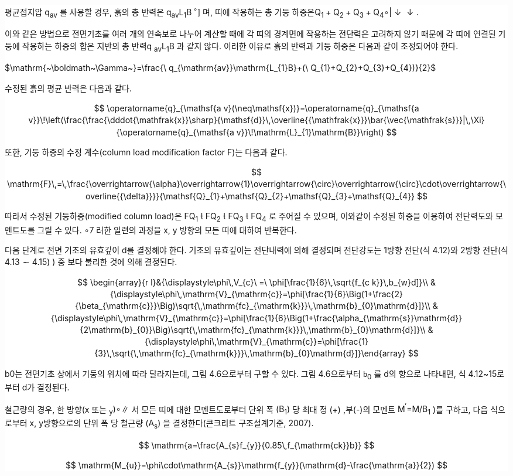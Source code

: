 평균접지압 $\mathrm{q}_{\mathrm{av}}$ 를 사용할 경우, 흙의 총 반력은 $\mathrm{q}_{\mathrm{av}}\mathrm{L}_{1}\mathrm{B}\,^{\circ}]$ 며, 띠에 작용하는 총 기둥 하중은$\mathrm{Q}_{1}+\mathrm{Q}_{2}+\mathrm{Q}_{3}+\mathrm{Q}_{4}\circ\vert\downarrow\downarrow.$  

이와 같은 방법으로 전면기초를 여러 개의 연속보로 나누어 계산할 때에 각 띠의 경계면에 작용하는 전단력은 고려하지 않기 때문에 각 띠에 연결된 기둥에 작용하는 하중의 합은 지반의 총 반력q $\mathrm{_{av}L_{1}B}$ 과 같지 않다. 이러한 이유로 흙의 반력과 기둥 하중은 다음과 같이 조정되어야 한다.  

$\mathrm{~\boldmath~\Gamma~}=\frac{\ q_{\mathrm{av}}\mathrm{L_{1}B}+(\ Q_{1}+Q_{2}+Q_{3}+Q_{4})}{2}$  

수정된 흙의 평균 반력은 다음과 같다.  

$$
\operatorname{q}_{\mathsf{a v}(\neq\mathsf{x})}=\operatorname{q}_{\mathsf{a v}}\!\left(\frac{\frac{\dddot{\mathfrak{x}}\sharp}{\mathsf{d}}\,\overline{{\mathfrak{x}}}\bar{\vec{\mathfrak{s}}}|\,\Xi}{\operatorname{q}_{\mathsf{a v}}\!\mathrm{L}_{1}\mathrm{B}}\right)
$$  

또한, 기둥 하중의 수정 계수(column load modification factor F)는 다음과 같다.  

$$
\mathrm{F}\,=\,\frac{\overrightarrow{\alpha}\overrightarrow{1}\overrightarrow{\circ}\overrightarrow{\circ}\cdot\overrightarrow{\overline{{\delta}}}}{\mathsf{Q}_{1}+\mathsf{Q}_{2}+\mathsf{Q}_{3}+\mathsf{Q}_{4}}
$$  

따라서 수정된 기둥하중(modified column load)은 $\operatorname{FQ}_{1}$  $\mathrm{FQ_{2}}$  $\mathrm{FQ_{3}}$  $\mathrm{FQ_{4}}$ 로 주어질 수 있으며, 이와같이 수정된 하중을 이용하여 전단력도와 모멘트도를 그릴 수 있다. $\circ7$ 러한 일련의 과정을 x, y 방향의 모든 띠에 대하여 반복한다.  

다음 단계로 전면 기초의 유효깊이 d를 결정해야 한다. 기초의 유효깊이는 전단내력에 의해 결정되며 전단강도는 1방향 전단(식 4.12)와 2방향 전단(식 $4.13{\sim}4.15)$ ) 중 보다 불리한 것에 의해 결정된다.  

$$
\begin{array}{r l}&{\displaystyle\phi\,V_{c}\ =\ \phi[\frac{1}{6}\,\sqrt{f_{c k}}\,b_{w}d]}\\ &{\displaystyle\phi\,\mathrm{V}_{\mathrm{c}}=\phi[\frac{1}{6}\Big(1+\frac{2}{\beta_{\mathrm{c}}}\Big)\sqrt{\,\mathrm{fc}_{\mathrm{k}}}\,\mathrm{b}_{0}\mathrm{d}]}\\ &{\displaystyle\phi\,\mathrm{V}_{\mathrm{c}}=\phi[\frac{1}{6}\Big(1+\frac{\alpha_{\mathrm{s}}\mathrm{d}}{2\mathrm{b}_{0}}\Big)\sqrt{\,\mathrm{fc}_{\mathrm{k}}}\,\mathrm{b}_{0}\mathrm{d}]}\\ &{\displaystyle\phi\,\mathrm{V}_{\mathrm{c}}=\phi[\frac{1}{3}\,\sqrt{\,\mathrm{fc}_{\mathrm{k}}}\,\mathrm{b}_{0}\mathrm{d}]}\end{array}
$$  

b0는 전면기초 상에서 기둥의 위치에 따라 달라지는데, 그림 4.6으로부터 구할 수 있다. 그림 4.6으로부터 $\mathtt{b}_{0}$ 를 d의 항으로 나타내면, 식 4.12\~15로부터 d가 결정된다.  

철근량의 경우, 한 방향(x 또는 $_{\mathrm{y}})\circ\parallel$ 서 모든 띠에 대한 모멘트도로부터 단위 폭 $\mathrm{(B_{1})}$ 당 최대 정 $(+)$ ,부(-)의 모멘트 $\mathrm{{M}^{\prime}\mathrm{{=}}\mathrm{{M}/\mathrm{{B}_{1}}}}$ )를 구하고, 다음 식으로부터 x, y방향으로의 단위 폭 당 철근량 $\left(\mathrm{A}_{\mathrm{s}}\right)$ 을 결정한다(콘크리트 구조설계기준, 2007).  

$$
\mathrm{a=\frac{A_{s}f_{y}}{0.85\,f_{\mathrm{ck}}b}}
$$  

$$
\mathrm{M_{u}}=\phi\cdot\mathrm{A_{s}}\mathrm{f_{y}}(\mathrm{d}-\frac{\mathrm{a}}{2})
$$  
